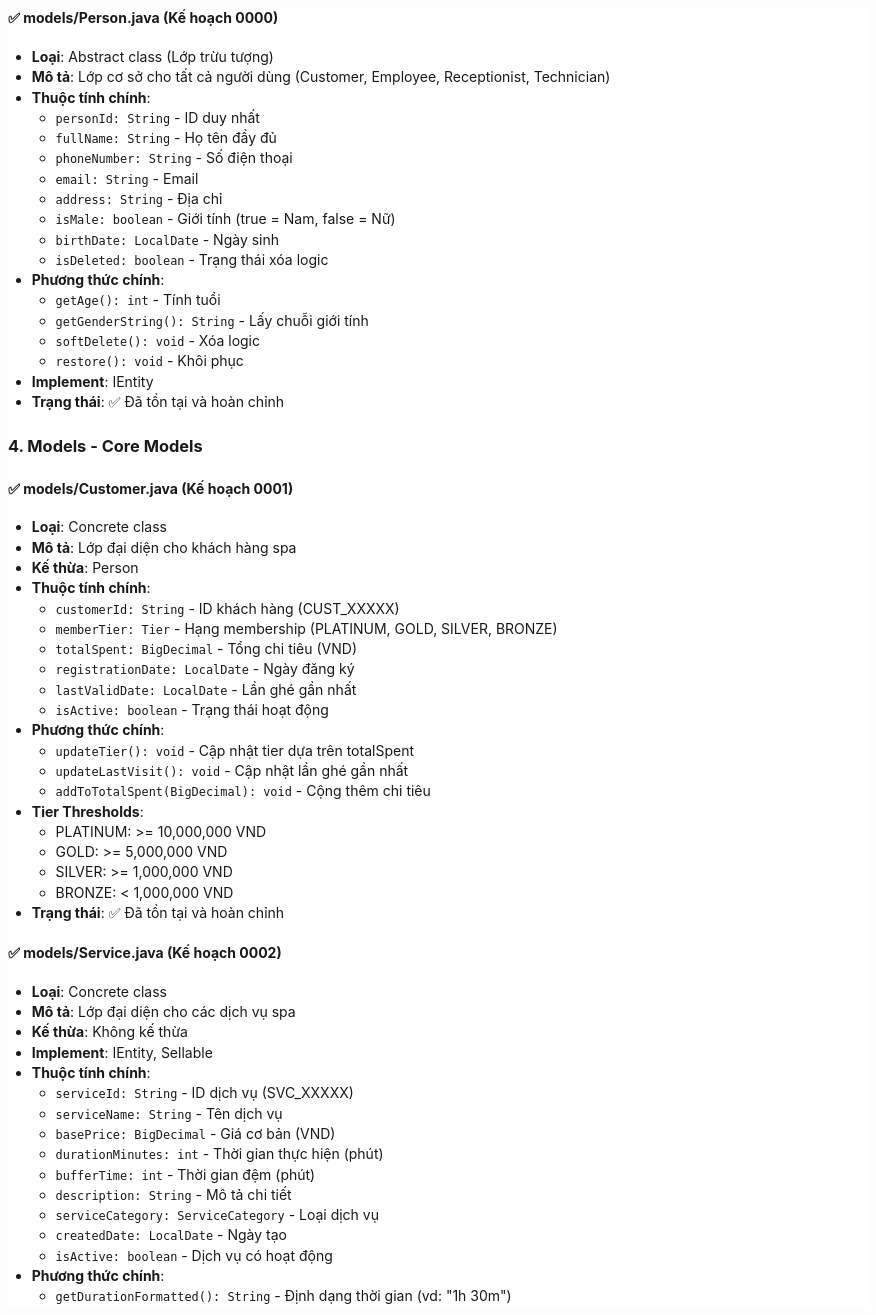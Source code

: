 #### ✅ models/Person.java (Kế hoạch 0000)

- **Loại**: Abstract class (Lớp trừu tượng)
- **Mô tả**: Lớp cơ sở cho tất cả người dùng (Customer, Employee, Receptionist, Technician)
- **Thuộc tính chính**:
  - `personId: String` - ID duy nhất
  - `fullName: String` - Họ tên đầy đủ
  - `phoneNumber: String` - Số điện thoại
  - `email: String` - Email
  - `address: String` - Địa chỉ
  - `isMale: boolean` - Giới tính (true = Nam, false = Nữ)
  - `birthDate: LocalDate` - Ngày sinh
  - `isDeleted: boolean` - Trạng thái xóa logic
- **Phương thức chính**:
  - `getAge(): int` - Tính tuổi
  - `getGenderString(): String` - Lấy chuỗi giới tính
  - `softDelete(): void` - Xóa logic
  - `restore(): void` - Khôi phục
- **Implement**: IEntity
- **Trạng thái**: ✅ Đã tồn tại và hoàn chỉnh

### 4. **Models - Core Models**

#### ✅ models/Customer.java (Kế hoạch 0001)

- **Loại**: Concrete class
- **Mô tả**: Lớp đại diện cho khách hàng spa
- **Kế thừa**: Person
- **Thuộc tính chính**:
  - `customerId: String` - ID khách hàng (CUST_XXXXX)
  - `memberTier: Tier` - Hạng membership (PLATINUM, GOLD, SILVER, BRONZE)
  - `totalSpent: BigDecimal` - Tổng chi tiêu (VND)
  - `registrationDate: LocalDate` - Ngày đăng ký
  - `lastValidDate: LocalDate` - Lần ghé gần nhất
  - `isActive: boolean` - Trạng thái hoạt động
- **Phương thức chính**:
  - `updateTier(): void` - Cập nhật tier dựa trên totalSpent
  - `updateLastVisit(): void` - Cập nhật lần ghé gần nhất
  - `addToTotalSpent(BigDecimal): void` - Cộng thêm chi tiêu
- **Tier Thresholds**:
  - PLATINUM: >= 10,000,000 VND
  - GOLD: >= 5,000,000 VND
  - SILVER: >= 1,000,000 VND
  - BRONZE: < 1,000,000 VND
- **Trạng thái**: ✅ Đã tồn tại và hoàn chỉnh

#### ✅ models/Service.java (Kế hoạch 0002)

- **Loại**: Concrete class
- **Mô tả**: Lớp đại diện cho các dịch vụ spa
- **Kế thừa**: Không kế thừa
- **Implement**: IEntity, Sellable
- **Thuộc tính chính**:
  - `serviceId: String` - ID dịch vụ (SVC_XXXXX)
  - `serviceName: String` - Tên dịch vụ
  - `basePrice: BigDecimal` - Giá cơ bản (VND)
  - `durationMinutes: int` - Thời gian thực hiện (phút)
  - `bufferTime: int` - Thời gian đệm (phút)
  - `description: String` - Mô tả chi tiết
  - `serviceCategory: ServiceCategory` - Loại dịch vụ
  - `createdDate: LocalDate` - Ngày tạo
  - `isActive: boolean` - Dịch vụ có hoạt động
- **Phương thức chính**:
  - `getDurationFormatted(): String` - Định dạng thời gian (vd: "1h 30m")